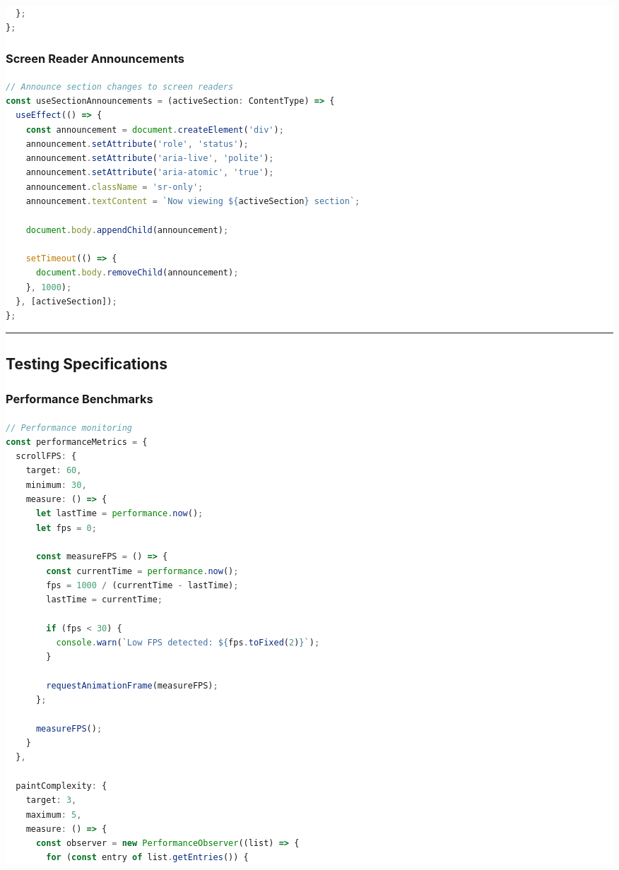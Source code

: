 ```typescript
  };
};
```

### Screen Reader Announcements

```typescript
// Announce section changes to screen readers
const useSectionAnnouncements = (activeSection: ContentType) => {
  useEffect(() => {
    const announcement = document.createElement('div');
    announcement.setAttribute('role', 'status');
    announcement.setAttribute('aria-live', 'polite');
    announcement.setAttribute('aria-atomic', 'true');
    announcement.className = 'sr-only';
    announcement.textContent = `Now viewing ${activeSection} section`;

    document.body.appendChild(announcement);

    setTimeout(() => {
      document.body.removeChild(announcement);
    }, 1000);
  }, [activeSection]);
};
```

---

## Testing Specifications

### Performance Benchmarks

```typescript
// Performance monitoring
const performanceMetrics = {
  scrollFPS: {
    target: 60,
    minimum: 30,
    measure: () => {
      let lastTime = performance.now();
      let fps = 0;

      const measureFPS = () => {
        const currentTime = performance.now();
        fps = 1000 / (currentTime - lastTime);
        lastTime = currentTime;

        if (fps < 30) {
          console.warn(`Low FPS detected: ${fps.toFixed(2)}`);
        }

        requestAnimationFrame(measureFPS);
      };

      measureFPS();
    }
  },

  paintComplexity: {
    target: 3,
    maximum: 5,
    measure: () => {
      const observer = new PerformanceObserver((list) => {
        for (const entry of list.getEntries()) {
```